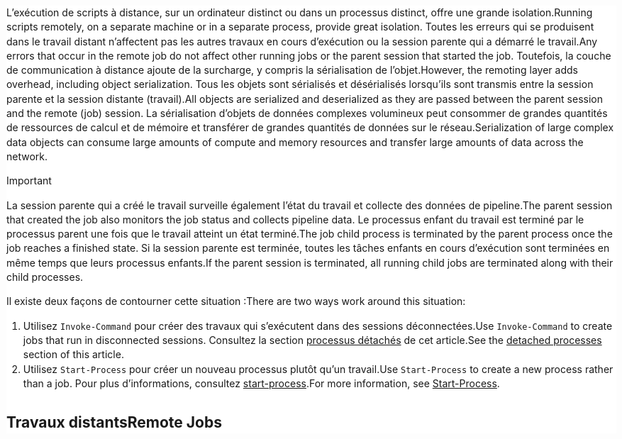 <span data-ttu-id="d1a86-115">L’exécution de scripts à distance, sur un ordinateur distinct ou dans un processus distinct, offre une grande isolation.</span><span class="sxs-lookup"><span data-stu-id="d1a86-115">Running scripts remotely, on a separate machine or in a separate process, provide great isolation.</span></span> <span data-ttu-id="d1a86-116">Toutes les erreurs qui se produisent dans le travail distant n’affectent pas les autres travaux en cours d’exécution ou la session parente qui a démarré le travail.</span><span class="sxs-lookup"><span data-stu-id="d1a86-116">Any errors that occur in the remote job do not affect other running jobs or the parent session that started the job.</span></span> <span data-ttu-id="d1a86-117">Toutefois, la couche de communication à distance ajoute de la surcharge, y compris la sérialisation de l’objet.</span><span class="sxs-lookup"><span data-stu-id="d1a86-117">However, the remoting layer adds overhead, including object serialization.</span></span> <span data-ttu-id="d1a86-118">Tous les objets sont sérialisés et désérialisés lorsqu’ils sont transmis entre la session parente et la session distante (travail).</span><span class="sxs-lookup"><span data-stu-id="d1a86-118">All objects are serialized and deserialized as they are passed between the parent session and the remote (job) session.</span></span> <span data-ttu-id="d1a86-119">La sérialisation d’objets de données complexes volumineux peut consommer de grandes quantités de ressources de calcul et de mémoire et transférer de grandes quantités de données sur le réseau.</span><span class="sxs-lookup"><span data-stu-id="d1a86-119">Serialization of large complex data objects can consume large amounts of compute and memory resources and transfer large amounts of data across the network.</span></span>

> [!IMPORTANT]
> <span data-ttu-id="d1a86-120">La session parente qui a créé le travail surveille également l’état du travail et collecte des données de pipeline.</span><span class="sxs-lookup"><span data-stu-id="d1a86-120">The parent session that created the job also monitors the job status and collects pipeline data.</span></span> <span data-ttu-id="d1a86-121">Le processus enfant du travail est terminé par le processus parent une fois que le travail atteint un état terminé.</span><span class="sxs-lookup"><span data-stu-id="d1a86-121">The job child process is terminated by the parent process once the job reaches a finished state.</span></span> <span data-ttu-id="d1a86-122">Si la session parente est terminée, toutes les tâches enfants en cours d’exécution sont terminées en même temps que leurs processus enfants.</span><span class="sxs-lookup"><span data-stu-id="d1a86-122">If the parent session is terminated, all running child jobs are terminated along with their child processes.</span></span>

<span data-ttu-id="d1a86-123">Il existe deux façons de contourner cette situation :</span><span class="sxs-lookup"><span data-stu-id="d1a86-123">There are two ways work around this situation:</span></span>

1. <span data-ttu-id="d1a86-124">Utilisez `Invoke-Command` pour créer des travaux qui s’exécutent dans des sessions déconnectées.</span><span class="sxs-lookup"><span data-stu-id="d1a86-124">Use `Invoke-Command` to create jobs that run in disconnected sessions.</span></span> <span data-ttu-id="d1a86-125">Consultez la section [processus détachés](#how-to-run-as-a-detached-process) de cet article.</span><span class="sxs-lookup"><span data-stu-id="d1a86-125">See the [detached processes](#how-to-run-as-a-detached-process) section of this article.</span></span>
1. <span data-ttu-id="d1a86-126">Utilisez `Start-Process` pour créer un nouveau processus plutôt qu’un travail.</span><span class="sxs-lookup"><span data-stu-id="d1a86-126">Use `Start-Process` to create a new process rather than a job.</span></span> <span data-ttu-id="d1a86-127">Pour plus d’informations, consultez [start-process](xref:Microsoft.PowerShell.Management.Start-Process).</span><span class="sxs-lookup"><span data-stu-id="d1a86-127">For more information, see [Start-Process](xref:Microsoft.PowerShell.Management.Start-Process).</span></span>

## <a name="remote-jobs"></a><span data-ttu-id="d1a86-128">Travaux distants</span><span class="sxs-lookup"><span data-stu-id="d1a86-128">Remote Jobs</span></span>
